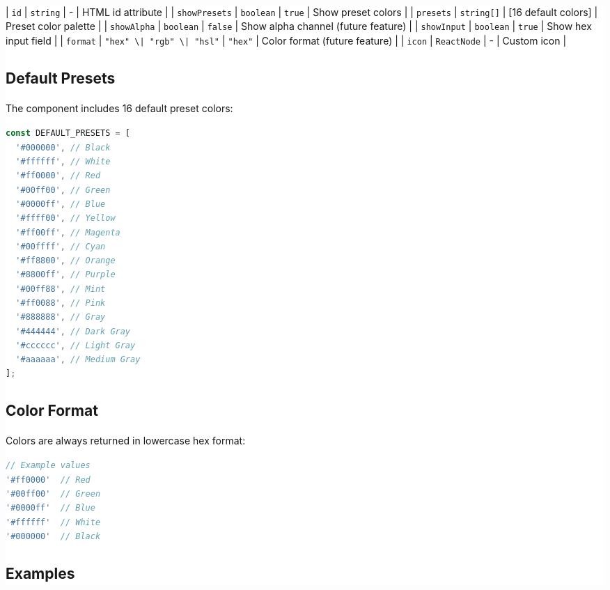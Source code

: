 | `id` | `string` | - | HTML id attribute |
| `showPresets` | `boolean` | `true` | Show preset colors |
| `presets` | `string[]` | [16 default colors] | Preset color palette |
| `showAlpha` | `boolean` | `false` | Show alpha channel (future feature) |
| `showInput` | `boolean` | `true` | Show hex input field |
| `format` | `"hex" \| "rgb" \| "hsl"` | `"hex"` | Color format (future feature) |
| `icon` | `ReactNode` | - | Custom icon |

## Default Presets

The component includes 16 default preset colors:

```typescript
const DEFAULT_PRESETS = [
  '#000000', // Black
  '#ffffff', // White
  '#ff0000', // Red
  '#00ff00', // Green
  '#0000ff', // Blue
  '#ffff00', // Yellow
  '#ff00ff', // Magenta
  '#00ffff', // Cyan
  '#ff8800', // Orange
  '#8800ff', // Purple
  '#00ff88', // Mint
  '#ff0088', // Pink
  '#888888', // Gray
  '#444444', // Dark Gray
  '#cccccc', // Light Gray
  '#aaaaaa', // Medium Gray
];
```

## Color Format

Colors are always returned in lowercase hex format:

```typescript
// Example values
'#ff0000'  // Red
'#00ff00'  // Green
'#0000ff'  // Blue
'#ffffff'  // White
'#000000'  // Black
```

## Examples
